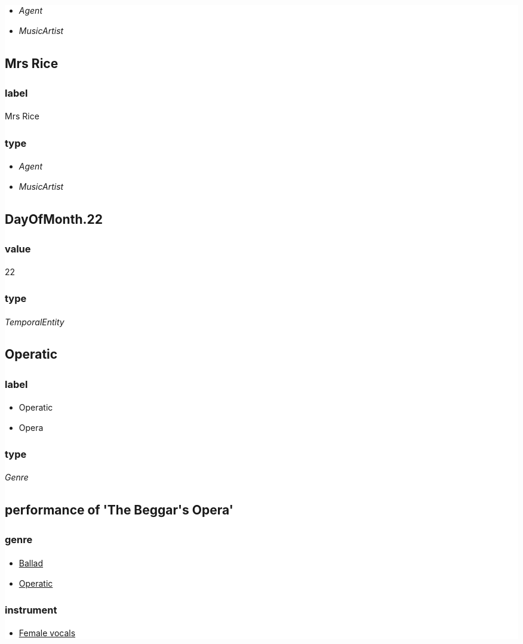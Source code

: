  - *Agent*

 - *MusicArtist*

## Mrs Rice

### label


Mrs Rice

### type

 - *Agent*

 - *MusicArtist*

## DayOfMonth.22

### value


22

### type


*TemporalEntity*

## Operatic

### label

 - Operatic

 - Opera

### type


*Genre*

## performance of 'The Beggar's Opera'

### genre

 - [Ballad](#Ballad)

 - [Operatic](#Operatic)

### instrument

 - [Female vocals](#Female-vocals)
